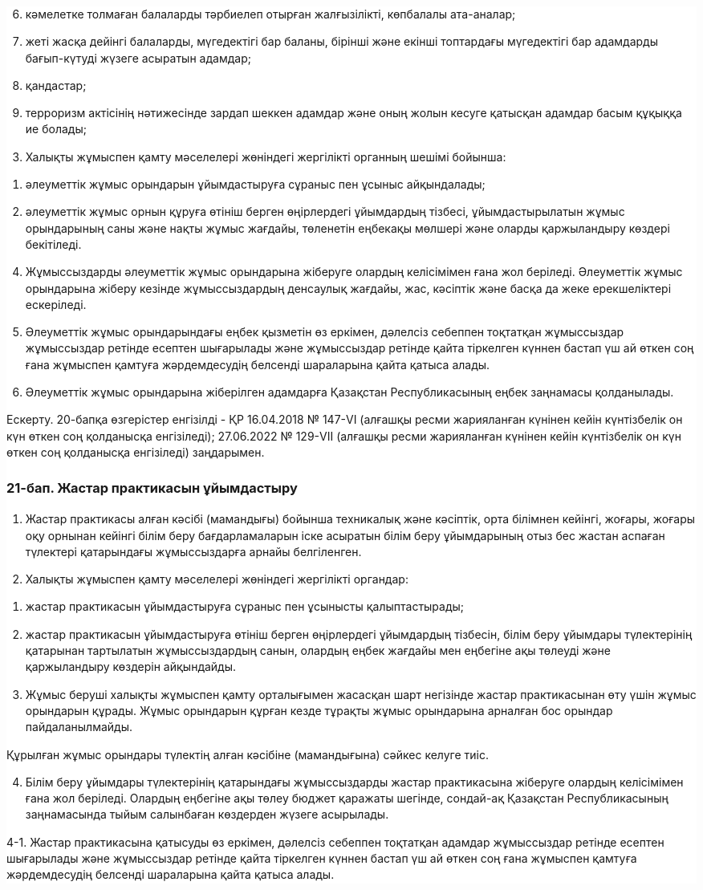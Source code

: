 6) кәмелетке толмаған балаларды тәрбиелеп отырған жалғызiлiктi, көпбалалы ата-аналар;

7) жеті жасқа дейінгі балаларды, мүгедектігі бар баланы, бірінші және екінші топтардағы мүгедектігі бар адамдарды бағып-күтуді жүзеге асыратын адамдар;

8) қандастар;

9) терроризм актісінің нәтижесінде зардап шеккен адамдар және оның жолын кесуге қатысқан адамдар басым құқыққа ие болады;

3. Халықты жұмыспен қамту мәселелері жөніндегі жергілікті органның шешімі бойынша:

1) әлеуметтік жұмыс орындарын ұйымдастыруға сұраныс пен ұсыныс айқындалады;

2) әлеуметтік жұмыс орнын құруға өтініш берген өңірлердегі ұйымдардың тізбесі, ұйымдастырылатын жұмыс орындарының саны және нақты жұмыс жағдайы, төленетін еңбекақы мөлшері және оларды қаржыландыру көздері бекітіледі.

4. Жұмыссыздарды әлеуметтік жұмыс орындарына жіберуге олардың келісімімен ғана жол беріледі. Әлеуметтік жұмыс орындарына жіберу кезінде жұмыссыздардың денсаулық жағдайы, жас, кәсіптік және басқа да жеке ерекшеліктері ескеріледі.

5. Әлеуметтік жұмыс орындарындағы еңбек қызметін өз еркімен, дәлелсіз себеппен тоқтатқан жұмыссыздар жұмыссыздар ретінде есептен шығарылады және жұмыссыздар ретінде қайта тіркелген күннен бастап үш ай өткен соң ғана жұмыспен қамтуға жәрдемдесудің белсенді шараларына қайта қатыса алады.

6. Әлеуметтік жұмыс орындарына жіберілген адамдарға Қазақстан Республикасының еңбек заңнамасы қолданылады.

Ескерту. 20-бапқа өзгерістер енгізілді - ҚР 16.04.2018 № 147-VІ (алғашқы ресми жарияланған күнінен кейін күнтізбелік он күн өткен соң қолданысқа енгізіледі); 27.06.2022 № 129-VII (алғашқы ресми жарияланған күнінен кейін күнтізбелік он күн өткен соң қолданысқа енгізіледі) заңдарымен.

### 21-бап. Жастар практикасын ұйымдастыру

1. Жастар практикасы алған кәсібі (мамандығы) бойынша техникалық және кәсіптік, орта білімнен кейінгі, жоғары, жоғары оқу орнынан кейінгі білім беру бағдарламаларын іске асыратын білім беру ұйымдарының отыз бес жастан аспаған түлектері қатарындағы жұмыссыздарға арнайы белгіленген.

2. Халықты жұмыспен қамту мәселелері жөніндегі жергілікті органдар:

1) жастар практикасын ұйымдастыруға сұраныс пен ұсынысты қалыптастырады;

2) жастар практикасын ұйымдастыруға өтініш берген өңірлердегі ұйымдардың тізбесін, білім беру ұйымдары түлектерінің қатарынан тартылатын жұмыссыздардың санын, олардың еңбек жағдайы мен еңбегіне ақы төлеуді және қаржыландыру көздерін айқындайды.

3. Жұмыс беруші халықты жұмыспен қамту орталығымен жасасқан шарт негізінде жастар практикасынан өту үшін жұмыс орындарын құрады. Жұмыс орындарын құрған кезде тұрақты жұмыс орындарына арналған бос орындар пайдаланылмайды.

Құрылған жұмыс орындары түлектің алған кәсібіне (мамандығына) сәйкес келуге тиіс.

4. Білім беру ұйымдары түлектерінің қатарындағы жұмыссыздарды жастар практикасына жіберуге олардың келісімімен ғана жол беріледі. Олардың еңбегіне ақы төлеу бюджет қаражаты шегінде, сондай-ақ Қазақстан Республикасының заңнамасында тыйым салынбаған көздерден жүзеге асырылады.

4-1. Жастар практикасына қатысуды өз еркімен, дәлелсіз себеппен тоқтатқан адамдар жұмыссыздар ретінде есептен шығарылады және жұмыссыздар ретінде қайта тіркелген күннен бастап үш ай өткен соң ғана жұмыспен қамтуға жәрдемдесудің белсенді шараларына қайта қатыса алады.
